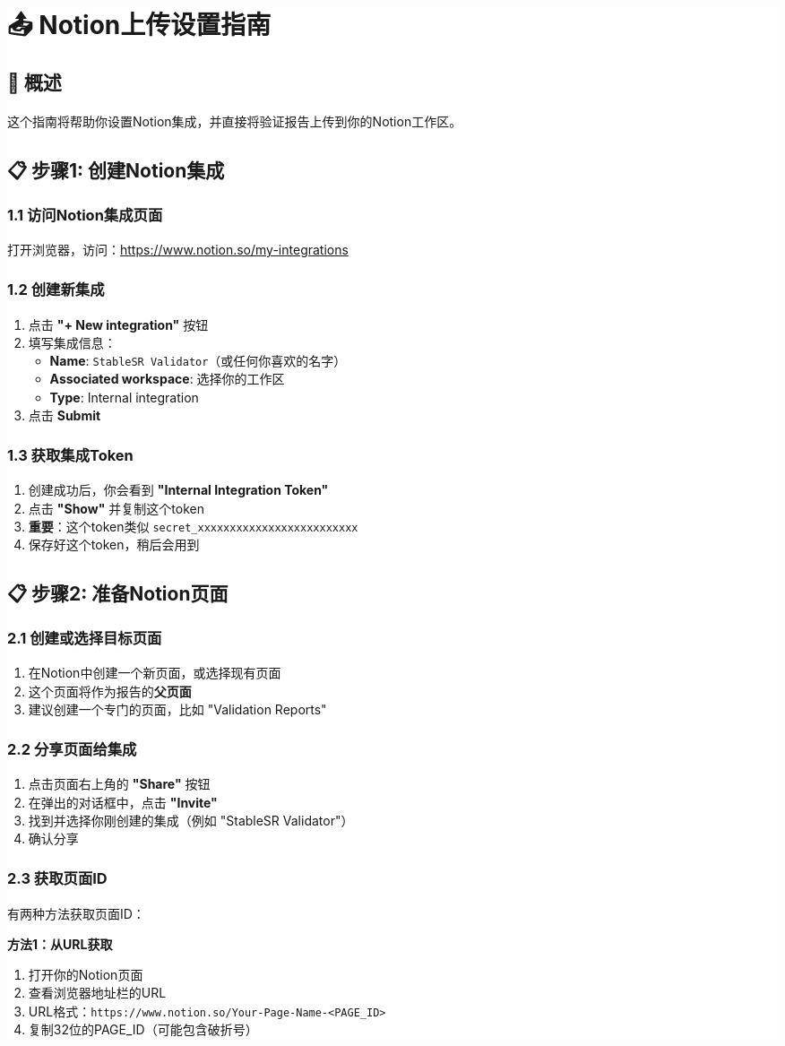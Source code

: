 # 📤 Notion上传设置指南

## 🎯 概述

这个指南将帮助你设置Notion集成，并直接将验证报告上传到你的Notion工作区。

## 📋 步骤1: 创建Notion集成

### 1.1 访问Notion集成页面
打开浏览器，访问：https://www.notion.so/my-integrations

### 1.2 创建新集成
1. 点击 **"+ New integration"** 按钮
2. 填写集成信息：
   - **Name**: `StableSR Validator`（或任何你喜欢的名字）
   - **Associated workspace**: 选择你的工作区
   - **Type**: Internal integration
3. 点击 **Submit**

### 1.3 获取集成Token
1. 创建成功后，你会看到 **"Internal Integration Token"**
2. 点击 **"Show"** 并复制这个token
3. **重要**：这个token类似 `secret_xxxxxxxxxxxxxxxxxxxxxxxxx`
4. 保存好这个token，稍后会用到

## 📋 步骤2: 准备Notion页面

### 2.1 创建或选择目标页面
1. 在Notion中创建一个新页面，或选择现有页面
2. 这个页面将作为报告的**父页面**
3. 建议创建一个专门的页面，比如 "Validation Reports"

### 2.2 分享页面给集成
1. 点击页面右上角的 **"Share"** 按钮
2. 在弹出的对话框中，点击 **"Invite"**
3. 找到并选择你刚创建的集成（例如 "StableSR Validator"）
4. 确认分享

### 2.3 获取页面ID
有两种方法获取页面ID：

**方法1：从URL获取**
1. 打开你的Notion页面
2. 查看浏览器地址栏的URL
3. URL格式：`https://www.notion.so/Your-Page-Name-<PAGE_ID>`
4. 复制32位的PAGE_ID（可能包含破折号）
